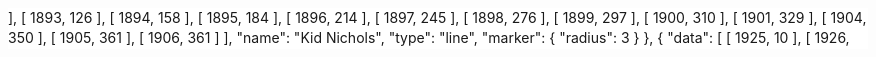 ],
[
 1893,
126 
],
[
 1894,
158 
],
[
 1895,
184 
],
[
 1896,
214 
],
[
 1897,
245 
],
[
 1898,
276 
],
[
 1899,
297 
],
[
 1900,
310 
],
[
 1901,
329 
],
[
 1904,
350 
],
[
 1905,
361 
],
[
 1906,
361 
] 
],
&quot;name&quot;: &quot;Kid Nichols&quot;,
&quot;type&quot;: &quot;line&quot;,
&quot;marker&quot;: {
 &quot;radius&quot;:              3 
} 
},
{
 &quot;data&quot;: [
 [
 1925,
10 
],
[
 1926,